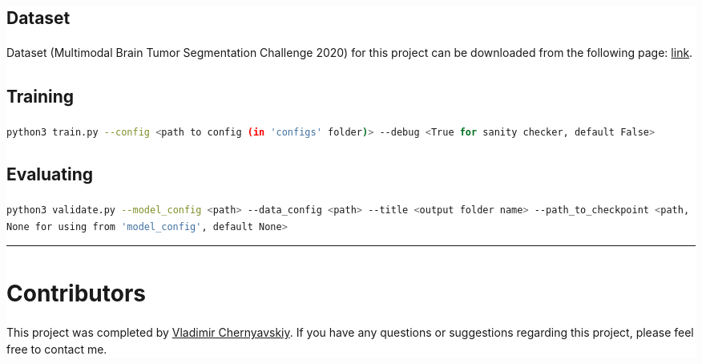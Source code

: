 ## Dataset
Dataset (Multimodal Brain Tumor Segmentation Challenge 2020) for this project can be downloaded from the following page: [link](https://www.med.upenn.edu/cbica/brats2020/data.html).

## Training

```bash
python3 train.py --config <path to config (in 'configs' folder)> --debug <True for sanity checker, default False>
```

## Evaluating
```bash
python3 validate.py --model_config <path> --data_config <path> --title <output folder name> --path_to_checkpoint <path, None for using from 'model_config', default None>
```


______________________________________________________________________

# Contributors 
This project was completed by [Vladimir Chernyavskiy](https://github.com/JJBT). If you have any questions or suggestions regarding this project, please feel free to contact me.
